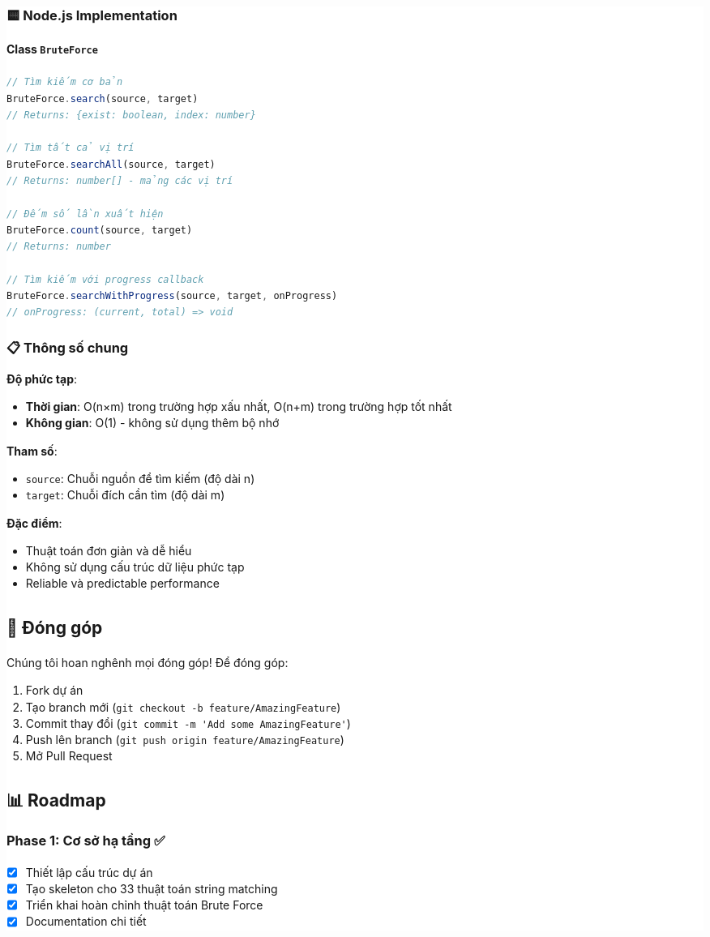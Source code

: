 ### 🟨 Node.js Implementation

#### Class `BruteForce`

```javascript
// Tìm kiếm cơ bản
BruteForce.search(source, target)
// Returns: {exist: boolean, index: number}

// Tìm tất cả vị trí
BruteForce.searchAll(source, target)
// Returns: number[] - mảng các vị trí

// Đếm số lần xuất hiện
BruteForce.count(source, target)
// Returns: number

// Tìm kiếm với progress callback
BruteForce.searchWithProgress(source, target, onProgress)
// onProgress: (current, total) => void
```

### 📋 Thông số chung

**Độ phức tạp**:
- **Thời gian**: O(n×m) trong trường hợp xấu nhất, O(n+m) trong trường hợp tốt nhất
- **Không gian**: O(1) - không sử dụng thêm bộ nhớ

**Tham số**:
- `source`: Chuỗi nguồn để tìm kiếm (độ dài n)
- `target`: Chuỗi đích cần tìm (độ dài m)

**Đặc điểm**:
- Thuật toán đơn giản và dễ hiểu
- Không sử dụng cấu trúc dữ liệu phức tạp
- Reliable và predictable performance

## 🤝 Đóng góp

Chúng tôi hoan nghênh mọi đóng góp! Để đóng góp:

1. Fork dự án
2. Tạo branch mới (`git checkout -b feature/AmazingFeature`)
3. Commit thay đổi (`git commit -m 'Add some AmazingFeature'`)
4. Push lên branch (`git push origin feature/AmazingFeature`)
5. Mở Pull Request

## 📊 Roadmap

### Phase 1: Cơ sở hạ tầng ✅
- [x] Thiết lập cấu trúc dự án
- [x] Tạo skeleton cho 33 thuật toán string matching
- [x] Triển khai hoàn chỉnh thuật toán Brute Force
- [x] Documentation chi tiết
